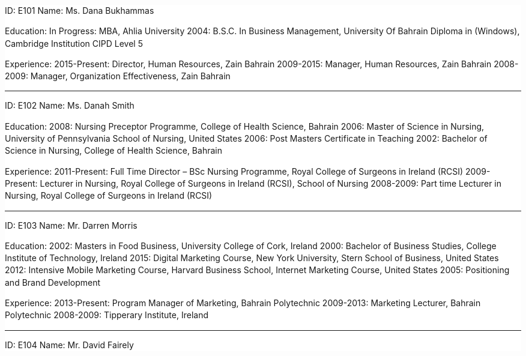 ID: E101
Name: Ms. Dana Bukhammas

Education:
In Progress: MBA, Ahlia University
2004: B.S.C. In Business Management, University Of Bahrain
Diploma in (Windows), Cambridge Institution
CIPD Level 5

Experience: 
2015-Present: Director, Human Resources, Zain Bahrain
2009-2015: Manager, Human Resources, Zain Bahrain
2008-2009: Manager, Organization Effectiveness, Zain Bahrain


---


ID: E102
Name: Ms. Danah Smith

Education:
2008: Nursing Preceptor Programme, College of Health Science, Bahrain
2006: Master of Science in Nursing, University of Pennsylvania School of Nursing, United States
2006: Post Masters Certificate in Teaching
2002: Bachelor of Science in Nursing, College of Health Science, Bahrain

Experience: 
2011-Present: Full Time Director – BSc Nursing Programme, Royal College of Surgeons in Ireland (RCSI)
2009-Present: Lecturer in Nursing, Royal College of Surgeons in Ireland (RCSI), School of Nursing
2008-2009: Part time Lecturer in Nursing, Royal College of Surgeons in Ireland (RCSI)


---


ID: E103
Name: Mr. Darren Morris

Education: 
2002: Masters in Food Business, University College of Cork, Ireland
2000: Bachelor of Business Studies, College Institute of Technology, Ireland
2015: Digital Marketing Course, New York University, Stern School of Business, United States
2012: Intensive Mobile Marketing Course, Harvard Business School, Internet Marketing Course, United States
2005: Positioning and Brand Development

Experience: 
2013-Present: Program Manager of Marketing, Bahrain Polytechnic
2009-2013: Marketing Lecturer, Bahrain Polytechnic
2008-2009: Tipperary Institute, Ireland


---


ID: E104
Name: Mr. David Fairely
